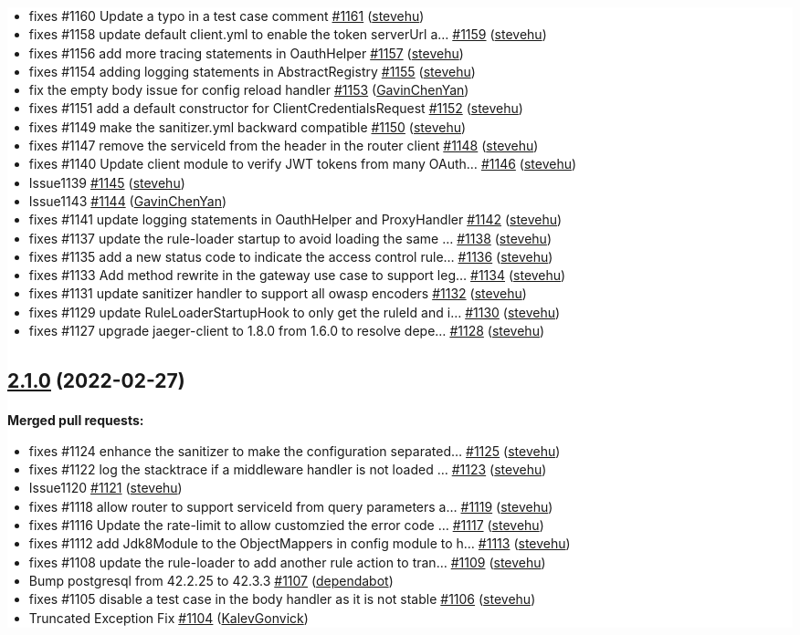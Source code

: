 - fixes \#1160 Update a typo in a test case comment [\#1161](https://github.com/networknt/light-4j/pull/1161) ([stevehu](https://github.com/stevehu))
- fixes \#1158 update default client.yml to enable the token serverUrl a… [\#1159](https://github.com/networknt/light-4j/pull/1159) ([stevehu](https://github.com/stevehu))
- fixes \#1156 add more tracing statements in OauthHelper [\#1157](https://github.com/networknt/light-4j/pull/1157) ([stevehu](https://github.com/stevehu))
- fixes \#1154 adding logging statements in AbstractRegistry [\#1155](https://github.com/networknt/light-4j/pull/1155) ([stevehu](https://github.com/stevehu))
-  fix the empty body issue for config reload handler [\#1153](https://github.com/networknt/light-4j/pull/1153) ([GavinChenYan](https://github.com/GavinChenYan))
- fixes \#1151 add a default constructor for ClientCredentialsRequest [\#1152](https://github.com/networknt/light-4j/pull/1152) ([stevehu](https://github.com/stevehu))
- fixes \#1149 make the sanitizer.yml backward compatible [\#1150](https://github.com/networknt/light-4j/pull/1150) ([stevehu](https://github.com/stevehu))
- fixes \#1147 remove the serviceId from the header in the router client [\#1148](https://github.com/networknt/light-4j/pull/1148) ([stevehu](https://github.com/stevehu))
- fixes \#1140 Update client module to verify JWT tokens from many OAuth… [\#1146](https://github.com/networknt/light-4j/pull/1146) ([stevehu](https://github.com/stevehu))
- Issue1139 [\#1145](https://github.com/networknt/light-4j/pull/1145) ([stevehu](https://github.com/stevehu))
- Issue1143 [\#1144](https://github.com/networknt/light-4j/pull/1144) ([GavinChenYan](https://github.com/GavinChenYan))
- fixes \#1141 update logging statements in OauthHelper and ProxyHandler [\#1142](https://github.com/networknt/light-4j/pull/1142) ([stevehu](https://github.com/stevehu))
- fixes \#1137 update the rule-loader startup to avoid loading the same … [\#1138](https://github.com/networknt/light-4j/pull/1138) ([stevehu](https://github.com/stevehu))
- fixes \#1135 add a new status code to indicate the access control rule… [\#1136](https://github.com/networknt/light-4j/pull/1136) ([stevehu](https://github.com/stevehu))
- fixes \#1133 Add method rewrite in the gateway use case to support leg… [\#1134](https://github.com/networknt/light-4j/pull/1134) ([stevehu](https://github.com/stevehu))
- fixes \#1131 update sanitizer handler to support all owasp encoders [\#1132](https://github.com/networknt/light-4j/pull/1132) ([stevehu](https://github.com/stevehu))
- fixes \#1129 update RuleLoaderStartupHook to only get the ruleId and i… [\#1130](https://github.com/networknt/light-4j/pull/1130) ([stevehu](https://github.com/stevehu))
- fixes \#1127 upgrade jaeger-client to 1.8.0 from 1.6.0 to resolve depe… [\#1128](https://github.com/networknt/light-4j/pull/1128) ([stevehu](https://github.com/stevehu))
## [2.1.0](https://github.com/networknt/light-4j/tree/2.1.0) (2022-02-27)


**Merged pull requests:**


- fixes \#1124 enhance the sanitizer to make the configuration separated… [\#1125](https://github.com/networknt/light-4j/pull/1125) ([stevehu](https://github.com/stevehu))
- fixes \#1122 log the stacktrace if a middleware handler is not loaded … [\#1123](https://github.com/networknt/light-4j/pull/1123) ([stevehu](https://github.com/stevehu))
- Issue1120 [\#1121](https://github.com/networknt/light-4j/pull/1121) ([stevehu](https://github.com/stevehu))
- fixes \#1118 allow router to support serviceId from query parameters a… [\#1119](https://github.com/networknt/light-4j/pull/1119) ([stevehu](https://github.com/stevehu))
- fixes \#1116 Update the rate-limit to allow customzied the error code … [\#1117](https://github.com/networknt/light-4j/pull/1117) ([stevehu](https://github.com/stevehu))
- fixes \#1112 add Jdk8Module to the ObjectMappers in config module to h… [\#1113](https://github.com/networknt/light-4j/pull/1113) ([stevehu](https://github.com/stevehu))
- fixes \#1108 update the rule-loader to add another rule action to tran… [\#1109](https://github.com/networknt/light-4j/pull/1109) ([stevehu](https://github.com/stevehu))
- Bump postgresql from 42.2.25 to 42.3.3 [\#1107](https://github.com/networknt/light-4j/pull/1107) ([dependabot](https://github.com/apps/dependabot))
- fixes \#1105 disable a test case in the body handler as it is not stable [\#1106](https://github.com/networknt/light-4j/pull/1106) ([stevehu](https://github.com/stevehu))
- Truncated Exception Fix [\#1104](https://github.com/networknt/light-4j/pull/1104) ([KalevGonvick](https://github.com/KalevGonvick))
